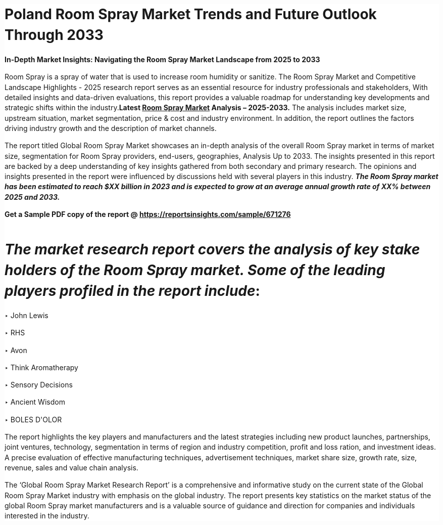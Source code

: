 # Poland Room Spray Market Trends and Future Outlook Through 2033

<strong>In-Depth Market Insights: Navigating the Room Spray Market Landscape from 2025 to 2033</strong></p>

Room Spray is a spray of water that is used to increase room humidity or sanitize. The Room Spray Market and Competitive Landscape Highlights - 2025 research report serves as an essential resource for industry professionals and stakeholders, With detailed insights and data-driven evaluations, this report provides a valuable roadmap for understanding key developments and strategic shifts within the industry.<strong>Latest <a href=https://www.reportsinsights.com/sample/671276>Room Spray Market</a> Analysis – 2025-2033.</strong>  The analysis includes market size, upstream situation, market segmentation, price & cost and industry environment. In addition, the report outlines the factors driving industry growth and the description of market channels.

The report titled Global Room Spray Market showcases an in-depth analysis of the overall Room Spray market in terms of market size, segmentation for Room Spray providers, end-users, geographies, Analysis Up to 2033. The insights presented in this report are backed by a deep understanding of key insights gathered from both secondary and primary research. The opinions and insights presented in the report were influenced by discussions held with several players in this industry. <strong><em>The Room Spray market has been estimated to reach $XX billion in 2023 and is expected to grow at an average annual growth rate of XX% between 2025 and 2033.</em></strong>

<strong>Get a Sample PDF copy of the report @ <a href=https://reportsinsights.com/sample/671276>https://reportsinsights.com/sample/671276</a></strong>

# <strong><em>The market research report covers the analysis of key stake holders of the Room Spray market. Some of the leading players profiled in the report include</em></strong>: 

‣ John Lewis

‣ RHS

‣ Avon

‣ Think Aromatherapy

‣ Sensory Decisions

‣ Ancient Wisdom

‣ BOLES D&#39;OLOR

The report highlights the key players and manufacturers and the latest strategies including new product launches, partnerships, joint ventures, technology, segmentation in terms of region and industry competition, profit and loss ration, and investment ideas. A precise evaluation of effective manufacturing techniques, advertisement techniques, market share size, growth rate, size, revenue, sales and value chain analysis.

The ‘Global Room Spray Market Research Report’ is a comprehensive and informative study on the current state of the Global Room Spray Market industry with emphasis on the global industry. The report presents key statistics on the market status of the global Room Spray market manufacturers and is a valuable source of guidance and direction for companies and individuals interested in the industry.
